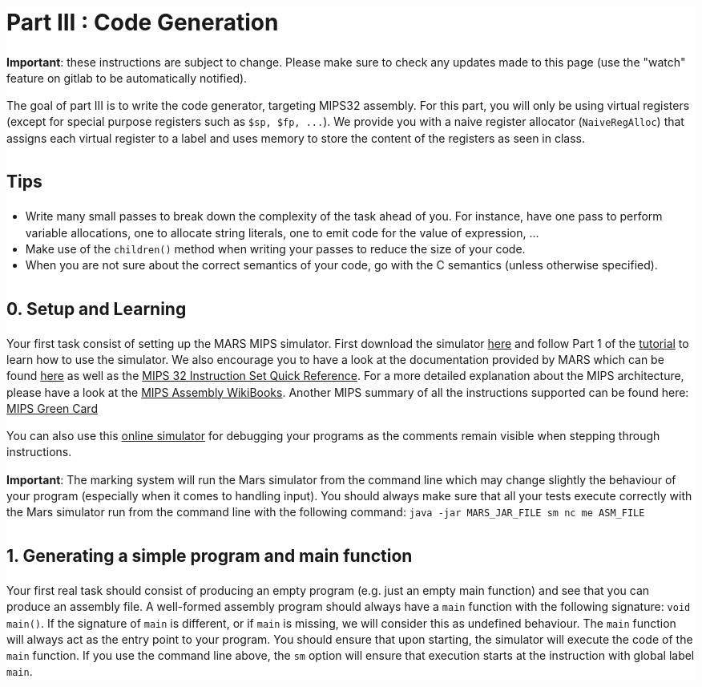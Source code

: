# Part III : Code Generation

**Important**: these instructions are subject to change.
Please make sure to check any updates made to this page (use the "watch" feature on gitlab to be automatically notified).  

The goal of part III is to write the code generator, targeting MIPS32 assembly.
For this part, you will only be using virtual registers (except for special purpose registers such as `$sp, $fp, ...`).
We provide you with a naive register allocator (`NaiveRegAlloc`) that assigns each virtual register to a label and uses memory to store the content of the registers as seen in class.


## Tips


* Write many small passes to break down the complexity of the task ahead of you. For instance, have one pass to perform variable allocations, one to allocate string literals, one to emit code for the value of expression, ...
* Make use of the `children()` method when writing your passes to reduce the size of your code.
* When you are not sure about the correct semantics of your code, go with the C semantics (unless otherwise specified).



## 0. Setup and Learning

Your first task consist of setting up the MARS MIPS simulator.
First download the simulator [here](./Mars4_5.jar) and follow Part 1 of the [tutorial](https://cs.slu.edu/~fritts/CSCI140_F12/schedule/MARS%20Tutorial.pdf) to learn how to use the simulator.
We also encourage you to have a look at the documentation provided by MARS which can be found [here](https://dpetersanderson.github.io/Help/MarsHelpIntro.html) as well as the [MIPS 32 Instruction Set Quick Reference](./MD00565-2B-MIPS32-QRC-01.01-1.pdf).
For a more detailed explanation about the MIPS architecture, please have a look at the [MIPS Assembly WikiBooks](http://en.wikibooks.org/wiki/MIPS_Assembly).
Another MIPS summary of all the instructions supported can be found here: [MIPS Green Card](https://booksite.elsevier.com/9780124077263/downloads/COD_5e_Greencard.pdf)

You can also use this [online simulator](https://ecse324.ece.mcgill.ca/simulator/?sys=mipsr5-spim) for debugging your programs as the comments remain visible when stepping through instructions.

**Important**:
The marking system will run the Mars simulator from the command line which may change slightly the behaviour of your program (especially when it comes to handling input).
You should always make sure that all your tests execute correctly with the Mars simulator run from the command line with the following command:
`java -jar MARS_JAR_FILE sm nc me ASM_FILE`


## 1. Generating a simple program and main function

Your first real task should consist of producing an empty program (e.g. just an empty main function) and see that you can produce an assembly file.
A well-formed assembly program should always have a `main` function with the following signature: `void main()`.
If the signature of `main` is different, or if `main` is missing, we will consider this as undefined behaviour.
The `main` function will always act as the entry point to your program.
You should ensure that upon starting, the simulator will execute the code of the `main` function.
If you use the command line above, the `sm` option will ensure that execution starts at the instruction with global label `main`.
